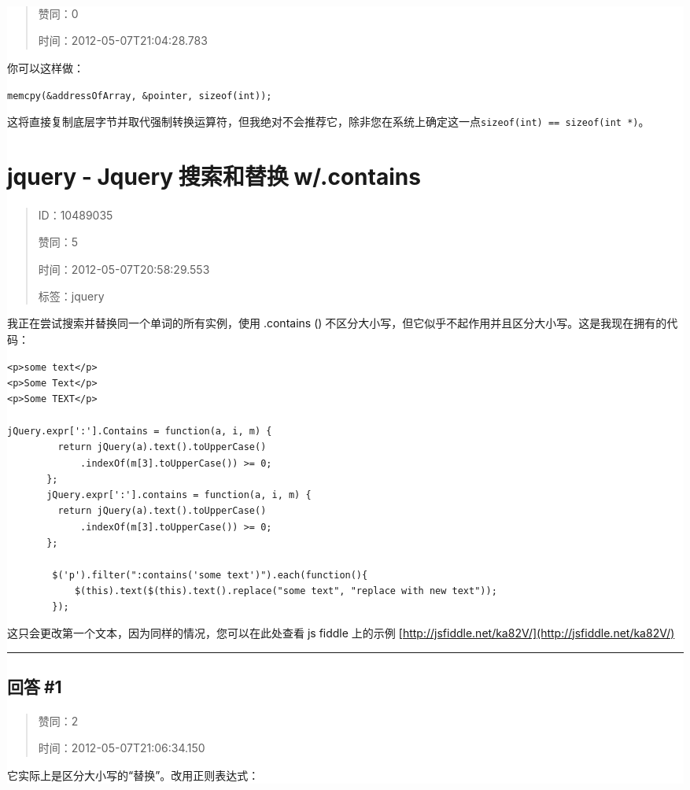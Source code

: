 > 赞同：0
> 
> 时间：2012-05-07T21:04:28.783

你可以这样做：

```
memcpy(&addressOfArray, &pointer, sizeof(int)); 
```

这将直接复制底层字节并取代强制转换运算符，但我绝对不会推荐它，除非您在系统上确定这一点`sizeof(int) == sizeof(int *)`。

# jquery - Jquery 搜索和替换 w/.contains

> ID：10489035
> 
> 赞同：5
> 
> 时间：2012-05-07T20:58:29.553
> 
> 标签：jquery

我正在尝试搜索并替换同一个单词的所有实例，使用 .contains () 不区分大小写，但它似乎不起作用并且区分大小写。这是我现在拥有的代码：

```
<p>some text</p>
<p>Some Text</p>
<p>Some TEXT</p>

jQuery.expr[':'].Contains = function(a, i, m) {
         return jQuery(a).text().toUpperCase()
             .indexOf(m[3].toUpperCase()) >= 0;
       };
       jQuery.expr[':'].contains = function(a, i, m) {
         return jQuery(a).text().toUpperCase()
             .indexOf(m[3].toUpperCase()) >= 0;
       };

        $('p').filter(":contains('some text')").each(function(){
            $(this).text($(this).text().replace("some text", "replace with new text"));
        }); 
```

这只会更改第一个文本，因为同样的情况，您可以在此处查看 js fiddle 上的示例 [http://jsfiddle.net/ka82V/](http://jsfiddle.net/ka82V/)

* * *

## 回答 #1

> 赞同：2
> 
> 时间：2012-05-07T21:06:34.150

它实际上是区分大小写的“替换”。改用正则表达式：
